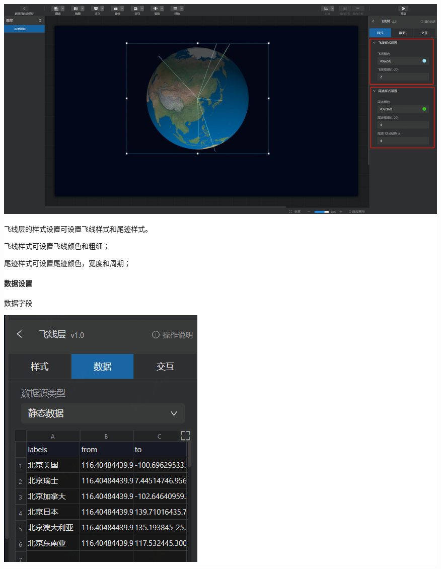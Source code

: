![](./image/459e8ad08ada4602bef81e758b7821e4.png)

飞线层的样式设置可设置飞线样式和尾迹样式。

飞线样式可设置飞线颜色和粗细；

尾迹样式可设置尾迹颜色，宽度和周期；

#### 数据设置

数据字段

![](./image/1597735396(1).png)
